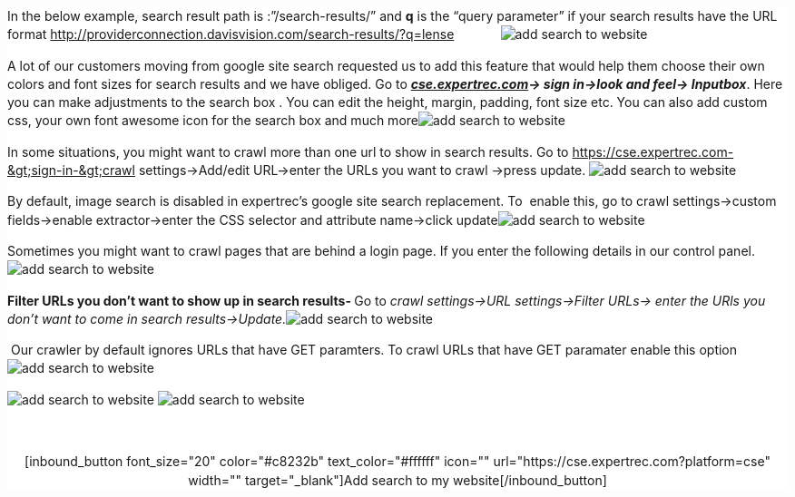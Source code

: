 <span>In the below example, search result path is :”/search-results/” and </span><strong>q</strong><span> is the “query parameter” if your search results have the URL format </span><a href="http://providerconnection.davisvision.com/search-results/?q=lense" target="_blank" rel="noopener">http://providerconnection.davisvision.com/search-results/?q=lense</a><span>             </span><img src="https://blog.expertrec.com/wp-content/uploads/2017/11/21.png" alt="add search to website" width="768" height="719" class="alignnone wp-image-1737 size-full" />

<span>A lot of our customers moving from google site search requested us to add this feature that would help them choose their own colors and font sizes for search results and we have obliged. Go to </span><strong><em><a href="https://cse.expertrec.com/" target="_blank" rel="noopener">cse.expertrec.com</a>-&gt; sign in-&gt;look and feel-&gt; Inputbox</em></strong><span>. Here you can make adjustments to the search box . You can edit the height, margin, padding, font size etc. You can also add custom css, your own font awesome icon for the search box and much more</span><img src="https://blog.expertrec.com/wp-content/uploads/2017/11/22.jpg" alt="add search to website" width="1024" height="535" class="alignnone wp-image-1738 size-full" />

<span>In some situations, you might want to crawl more than one url to show in search results. Go to https://cse.expertrec.com-&gt;sign-in-&gt;crawl settings-&gt;Add/edit URL-&gt;enter the URLs you want to crawl -&gt;press update.</span> <img src="https://blog.expertrec.com/wp-content/uploads/2017/11/23.jpg" alt="add search to website" width="1336" height="596" class="alignnone wp-image-1739 size-full" />

<span>By default, image search is disabled in expertrec’s google site search replacement. To  enable this, go to crawl settings-&gt;custom fields-&gt;enable extractor-&gt;enter the CSS selector and attribute name-&gt;click update</span><img src="https://blog.expertrec.com/wp-content/uploads/2017/11/24.jpg" alt="add search to website" width="1024" height="444" class="alignnone wp-image-1740 size-full" />

<span>Sometimes you might want to crawl pages that are behind a login page. If you enter the following details in our control panel.</span><img src="https://blog.expertrec.com/wp-content/uploads/2017/11/25.jpg" alt="add search to website" width="767" height="521" class="alignnone wp-image-1741 size-full" />

<strong>Filter URLs you don’t want to show up in search results- </strong><span>Go to </span><em>crawl settings-&gt;URL settings-&gt;Filter URLs-&gt; enter the URls you don’t want to come in search results-&gt;Update.</em><img src="https://blog.expertrec.com/wp-content/uploads/2017/11/26.jpg" alt="add search to website" width="1024" height="583" class="alignnone wp-image-1742 size-full" />

<em> </em><span>Our crawler by default ignores URLs that have GET paramters. To crawl URLs that have GET paramater enable this option</span><img src="https://blog.expertrec.com/wp-content/uploads/2017/11/27.jpg" alt="add search to website" width="1020" height="484" class="alignnone wp-image-1743 size-full" />

<img class="aligncenter wp-image-744" src="https://blog.expertrec.com/wp-content/uploads/2017/11/csedemo.gif" alt="add search to website" width="680" height="400" />

<img src="https://blog.expertrec.com/wp-content/uploads/2017/11/psi-768x453.png" alt="add search to website" width="768" height="453" class="alignnone wp-image-1699 size-full" />

&nbsp;
<p style="text-align: center;">[inbound_button font_size="20" color="#c8232b" text_color="#ffffff" icon="" url="https://cse.expertrec.com?platform=cse" width="" target="_blank"]Add search to my website[/inbound_button]</p>